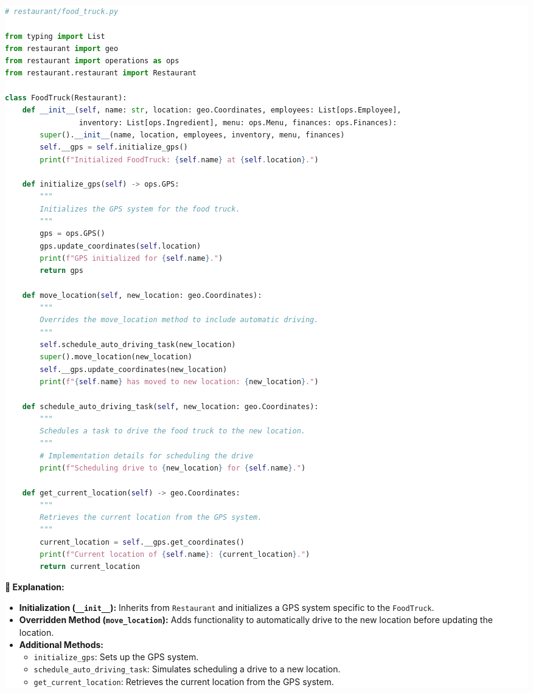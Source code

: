 ```python
# restaurant/food_truck.py

from typing import List
from restaurant import geo
from restaurant import operations as ops
from restaurant.restaurant import Restaurant

class FoodTruck(Restaurant):
    def __init__(self, name: str, location: geo.Coordinates, employees: List[ops.Employee],
                 inventory: List[ops.Ingredient], menu: ops.Menu, finances: ops.Finances):
        super().__init__(name, location, employees, inventory, menu, finances)
        self.__gps = self.initialize_gps()
        print(f"Initialized FoodTruck: {self.name} at {self.location}.")

    def initialize_gps(self) -> ops.GPS:
        """
        Initializes the GPS system for the food truck.
        """
        gps = ops.GPS()
        gps.update_coordinates(self.location)
        print(f"GPS initialized for {self.name}.")
        return gps

    def move_location(self, new_location: geo.Coordinates):
        """
        Overrides the move_location method to include automatic driving.
        """
        self.schedule_auto_driving_task(new_location)
        super().move_location(new_location)
        self.__gps.update_coordinates(new_location)
        print(f"{self.name} has moved to new location: {new_location}.")

    def schedule_auto_driving_task(self, new_location: geo.Coordinates):
        """
        Schedules a task to drive the food truck to the new location.
        """
        # Implementation details for scheduling the drive
        print(f"Scheduling drive to {new_location} for {self.name}.")

    def get_current_location(self) -> geo.Coordinates:
        """
        Retrieves the current location from the GPS system.
        """
        current_location = self.__gps.get_coordinates()
        print(f"Current location of {self.name}: {current_location}.")
        return current_location
```

**📌 Explanation:**

- **Initialization (`__init__`):** Inherits from `Restaurant` and initializes a GPS system specific to the `FoodTruck`.
- **Overridden Method (`move_location`):** Adds functionality to automatically drive to the new location before updating the location.
- **Additional Methods:**
  - `initialize_gps`: Sets up the GPS system.
  - `schedule_auto_driving_task`: Simulates scheduling a drive to a new location.
  - `get_current_location`: Retrieves the current location from the GPS system.
